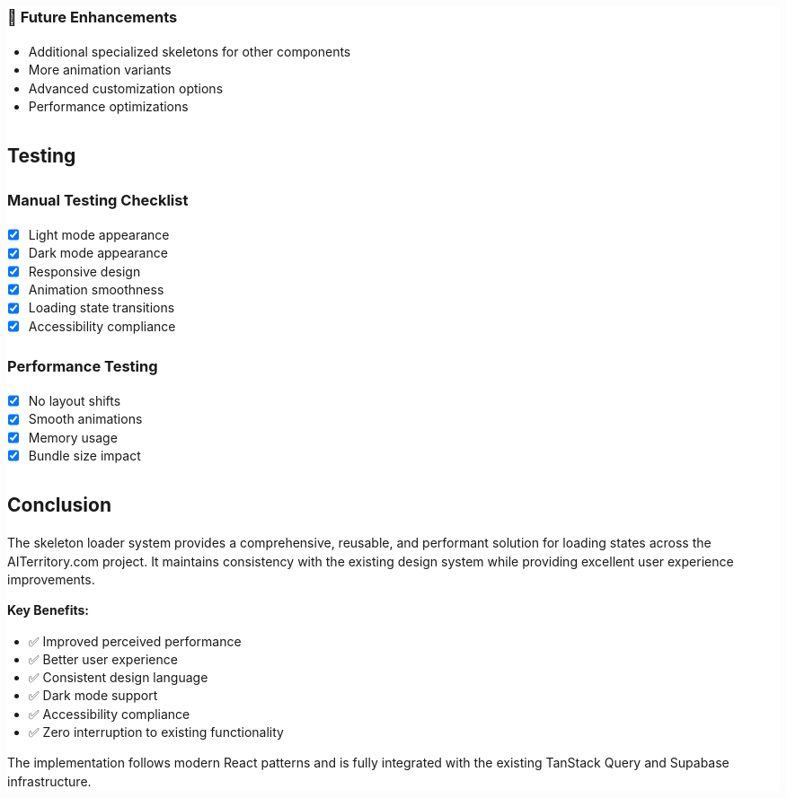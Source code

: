 ### 🔄 **Future Enhancements**
- Additional specialized skeletons for other components
- More animation variants
- Advanced customization options
- Performance optimizations

## Testing

### Manual Testing Checklist
- [x] Light mode appearance
- [x] Dark mode appearance
- [x] Responsive design
- [x] Animation smoothness
- [x] Loading state transitions
- [x] Accessibility compliance

### Performance Testing
- [x] No layout shifts
- [x] Smooth animations
- [x] Memory usage
- [x] Bundle size impact

## Conclusion

The skeleton loader system provides a comprehensive, reusable, and performant solution for loading states across the AITerritory.com project. It maintains consistency with the existing design system while providing excellent user experience improvements.

**Key Benefits:**
- ✅ Improved perceived performance
- ✅ Better user experience
- ✅ Consistent design language
- ✅ Dark mode support
- ✅ Accessibility compliance
- ✅ Zero interruption to existing functionality

The implementation follows modern React patterns and is fully integrated with the existing TanStack Query and Supabase infrastructure. 